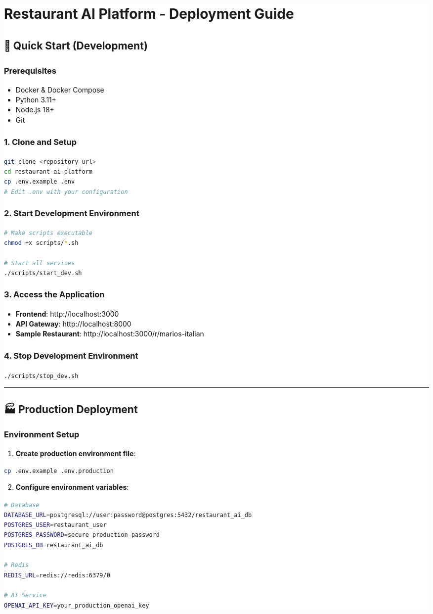 # Restaurant AI Platform - Deployment Guide

## 🚀 Quick Start (Development)

### Prerequisites
- Docker & Docker Compose
- Python 3.11+
- Node.js 18+
- Git

### 1. Clone and Setup
```bash
git clone <repository-url>
cd restaurant-ai-platform
cp .env.example .env
# Edit .env with your configuration
```

### 2. Start Development Environment
```bash
# Make scripts executable
chmod +x scripts/*.sh

# Start all services
./scripts/start_dev.sh
```

### 3. Access the Application
- **Frontend**: http://localhost:3000
- **API Gateway**: http://localhost:8000
- **Sample Restaurant**: http://localhost:3000/r/marios-italian

### 4. Stop Development Environment
```bash
./scripts/stop_dev.sh
```

---

## 🏭 Production Deployment

### Environment Setup

1. **Create production environment file**:
```bash
cp .env.example .env.production
```

2. **Configure environment variables**:
```bash
# Database
DATABASE_URL=postgresql://user:password@postgres:5432/restaurant_ai_db
POSTGRES_USER=restaurant_user
POSTGRES_PASSWORD=secure_production_password
POSTGRES_DB=restaurant_ai_db

# Redis
REDIS_URL=redis://redis:6379/0

# AI Service
OPENAI_API_KEY=your_production_openai_key

```